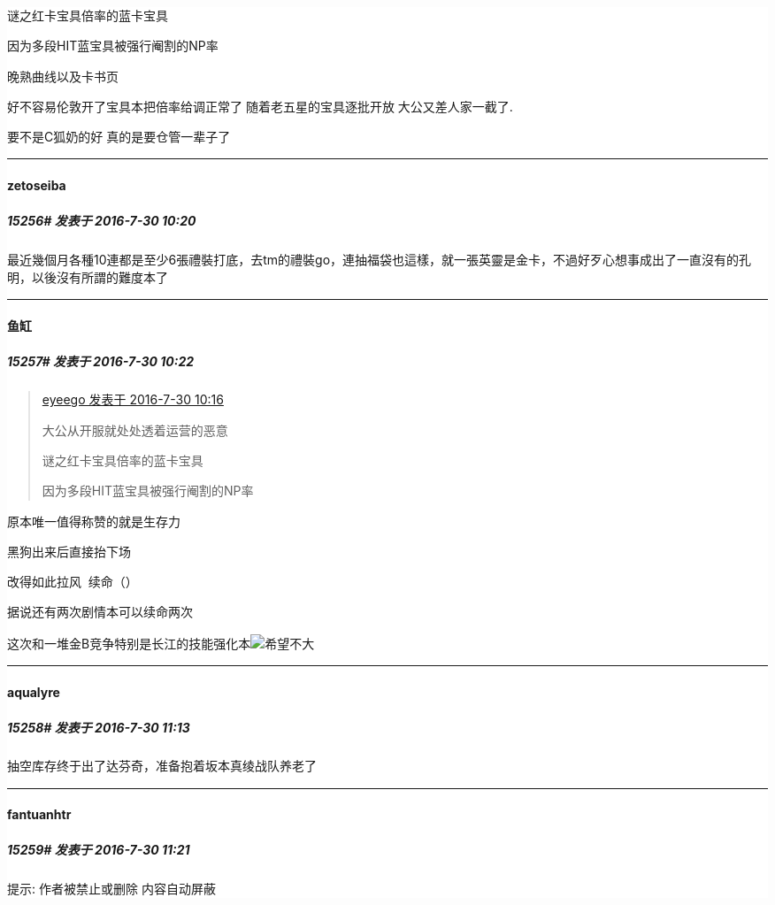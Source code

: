 谜之红卡宝具倍率的蓝卡宝具

因为多段HIT蓝宝具被强行阉割的NP率

晚熟曲线以及卡书页

好不容易伦敦开了宝具本把倍率给调正常了 随着老五星的宝具逐批开放 大公又差人家一截了.

要不是C狐奶的好 真的是要仓管一辈子了


*****

####  zetoseiba  
##### 15256#       发表于 2016-7-30 10:20


最近幾個月各種10連都是至少6張禮裝打底，去tm的禮裝go，連抽福袋也這樣，就一張英靈是金卡，不過好歹心想事成出了一直沒有的孔明，以後沒有所謂的難度本了


*****

####  鱼缸  
##### 15257#       发表于 2016-7-30 10:22


<blockquote><a href="httphttps://bbs.saraba1st.com/2b/forum.php?mod=redirect&amp;goto=findpost&amp;pid=33110173&amp;ptid=1085254" target="_blank">eyeego 发表于 2016-7-30 10:16</a>

大公从开服就处处透着运营的恶意

谜之红卡宝具倍率的蓝卡宝具

因为多段HIT蓝宝具被强行阉割的NP率</blockquote>
原本唯一值得称赞的就是生存力

黑狗出来后直接抬下场

改得如此拉风  续命（）

据说还有两次剧情本可以续命两次  

这次和一堆金B竞争特别是长江的技能强化本<img src="https://static.saraba1st.com/image/smiley/face/06.gif" referrerpolicy="no-referrer">希望不大


*****

####  aqualyre  
##### 15258#       发表于 2016-7-30 11:13


抽空库存终于出了达芬奇，准备抱着坂本真绫战队养老了


*****

####  fantuanhtr  
##### 15259#       发表于 2016-7-30 11:21

提示: 作者被禁止或删除 内容自动屏蔽
